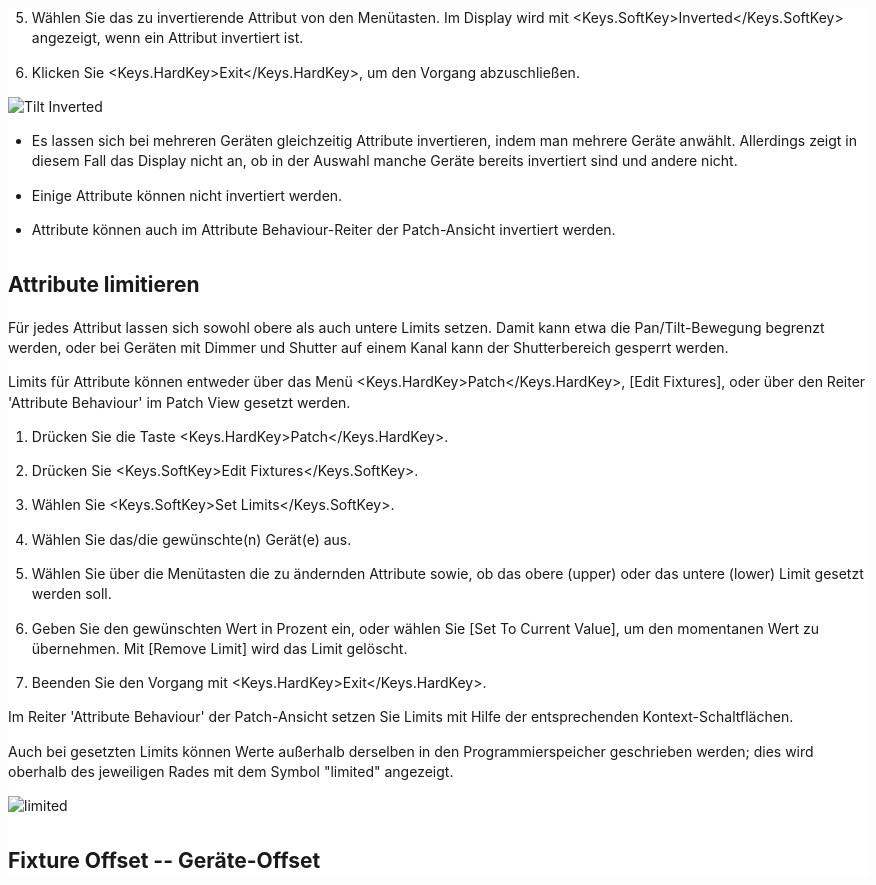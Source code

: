 5.  Wählen Sie das zu invertierende Attribut von den
	Menütasten. Im Display wird mit <Keys.SoftKey>Inverted</Keys.SoftKey> angezeigt, wenn
	ein Attribut invertiert ist.

6.  Klicken Sie <Keys.HardKey>Exit</Keys.HardKey>, um den Vorgang abzuschließen.

![Tilt Inverted](/docs/images/Tilt-Inverted.png)


-   Es lassen sich bei mehreren Geräten gleichzeitig Attribute
    invertieren, indem man mehrere Geräte anwählt. Allerdings zeigt in
    diesem Fall das Display nicht an, ob in der Auswahl manche Geräte
    bereits invertiert sind und andere nicht.

-   Einige Attribute können nicht invertiert werden.

-   Attribute können auch im Attribute Behaviour-Reiter der
    Patch-Ansicht invertiert werden.

## Attribute limitieren

Für jedes Attribut lassen sich sowohl obere als auch untere Limits
setzen. Damit kann etwa die Pan/Tilt-Bewegung begrenzt werden, oder bei
Geräten mit Dimmer und Shutter auf einem Kanal kann der Shutterbereich
gesperrt werden.

Limits für Attribute können entweder über das Menü <Keys.HardKey>Patch</Keys.HardKey>, \[Edit
Fixtures\], oder über den Reiter 'Attribute Behaviour' im Patch View
gesetzt werden.

1.  Drücken Sie die Taste <Keys.HardKey>Patch</Keys.HardKey>.

2.  Drücken Sie <Keys.SoftKey>Edit Fixtures</Keys.SoftKey>.

3.  Wählen Sie <Keys.SoftKey>Set Limits</Keys.SoftKey>.

4.  Wählen Sie das/die gewünschte(n) Gerät(e) aus.

5.  Wählen Sie über die Menütasten die zu ändernden Attribute sowie,
	ob das obere (upper) oder das untere (lower) Limit gesetzt werden
	soll.

6.  Geben Sie den gewünschten Wert in Prozent ein, oder wählen Sie \[Set
	To Current Value\], um den momentanen Wert zu übernehmen. Mit \[Remove
	Limit\] wird das Limit gelöscht.

7.  Beenden Sie den Vorgang mit <Keys.HardKey>Exit</Keys.HardKey>.

Im Reiter 'Attribute Behaviour' der Patch-Ansicht setzen Sie Limits mit
Hilfe der entsprechenden Kontext-Schaltflächen.

Auch bei gesetzten Limits können Werte außerhalb derselben in den
Programmierspeicher geschrieben werden; dies wird oberhalb des
jeweiligen Rades mit dem Symbol "limited" angezeigt.

![limited](/docs/images/Limited-Dimmer.png)

## Fixture Offset -- Geräte-Offset
